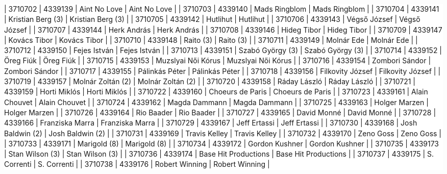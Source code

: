 | 3710702 | 4339139 | Aint No Love | Aint No Love |
| 3710703 | 4339140 | Mads Ringblom | Mads Ringblom |
| 3710704 | 4339141 | Kristian Berg (3) | Kristian Berg (3) |
| 3710705 | 4339142 | Hutlihut | Hutlihut |
| 3710706 | 4339143 | Végső József | Végső József |
| 3710707 | 4339144 | Herk András | Herk András |
| 3710708 | 4339146 | Hideg Tibor | Hideg Tibor |
| 3710709 | 4339147 | Kovács Tibor | Kovács Tibor |
| 3710710 | 4339148 | Raito (3) | Raito (3) |
| 3710711 | 4339149 | Molnár Ede | Molnár Ede |
| 3710712 | 4339150 | Fejes István | Fejes István |
| 3710713 | 4339151 | Szabó György (3) | Szabó György (3) |
| 3710714 | 4339152 | Öreg Fiúk | Öreg Fiúk |
| 3710715 | 4339153 | Muzslyai Női Kórus | Muzslyai Női Kórus |
| 3710716 | 4339154 | Zombori Sándor | Zombori Sándor |
| 3710717 | 4339155 | Pálinkás Péter | Pálinkás Péter |
| 3710718 | 4339156 | Filkovity József | Filkovity József |
| 3710719 | 4339157 | Molnár Zoltán (2) | Molnár Zoltán (2) |
| 3710720 | 4339158 | Ráday László | Ráday László |
| 3710721 | 4339159 | Horti Miklós | Horti Miklós |
| 3710722 | 4339160 | Choeurs de Paris | Choeurs de Paris |
| 3710723 | 4339161 | Alain Chouvet | Alain Chouvet |
| 3710724 | 4339162 | Magda Dammann | Magda Dammann |
| 3710725 | 4339163 | Holger Marzen | Holger Marzen |
| 3710726 | 4339164 | Rio Baader | Rio Baader |
| 3710727 | 4339165 | David Monné | David Monné |
| 3710728 | 4339166 | Franziska Marra | Franziska Marra |
| 3710729 | 4339167 | Jeff Ertassi | Jeff Ertassi |
| 3710730 | 4339168 | Josh Baldwin (2) | Josh Baldwin (2) |
| 3710731 | 4339169 | Travis Kelley | Travis Kelley |
| 3710732 | 4339170 | Zeno Goss | Zeno Goss |
| 3710733 | 4339171 | Marigold (8) | Marigold (8) |
| 3710734 | 4339172 | Gordon Kushner | Gordon Kushner |
| 3710735 | 4339173 | Stan Wilson (3) | Stan Wilson (3) |
| 3710736 | 4339174 | Base Hit Productions | Base Hit Productions |
| 3710737 | 4339175 | S. Correnti | S. Correnti |
| 3710738 | 4339176 | Robert Winning | Robert Winning |